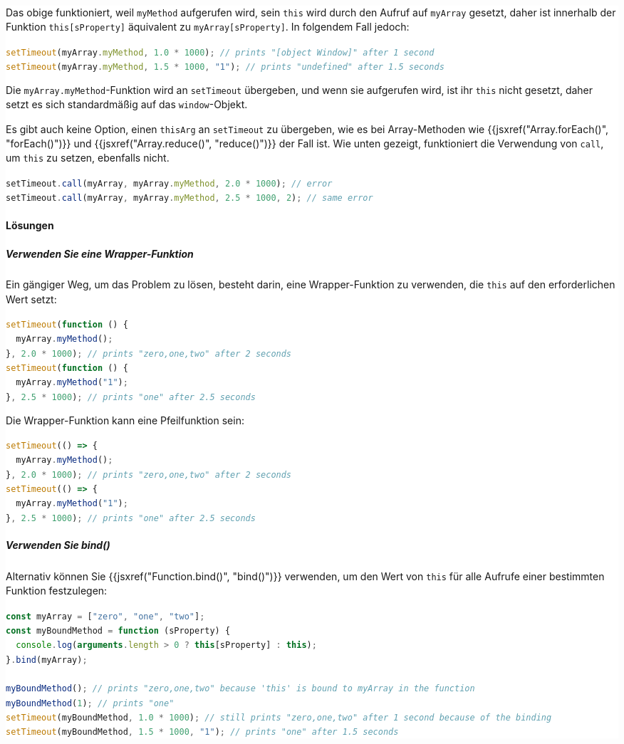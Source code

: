 Das obige funktioniert, weil `myMethod` aufgerufen wird, sein `this` wird durch den Aufruf auf `myArray` gesetzt, daher ist innerhalb der Funktion `this[sProperty]` äquivalent zu `myArray[sProperty]`. In folgendem Fall jedoch:

```js
setTimeout(myArray.myMethod, 1.0 * 1000); // prints "[object Window]" after 1 second
setTimeout(myArray.myMethod, 1.5 * 1000, "1"); // prints "undefined" after 1.5 seconds
```

Die `myArray.myMethod`-Funktion wird an `setTimeout` übergeben, und wenn sie aufgerufen wird, ist ihr `this` nicht gesetzt, daher setzt es sich standardmäßig auf das `window`-Objekt.

Es gibt auch keine Option, einen `thisArg` an `setTimeout` zu übergeben, wie es bei Array-Methoden wie {{jsxref("Array.forEach()", "forEach()")}} und {{jsxref("Array.reduce()", "reduce()")}} der Fall ist. Wie unten gezeigt, funktioniert die Verwendung von `call`, um `this` zu setzen, ebenfalls nicht.

```js
setTimeout.call(myArray, myArray.myMethod, 2.0 * 1000); // error
setTimeout.call(myArray, myArray.myMethod, 2.5 * 1000, 2); // same error
```

#### Lösungen

##### Verwenden Sie eine Wrapper-Funktion

Ein gängiger Weg, um das Problem zu lösen, besteht darin, eine Wrapper-Funktion zu verwenden, die `this` auf den erforderlichen Wert setzt:

```js
setTimeout(function () {
  myArray.myMethod();
}, 2.0 * 1000); // prints "zero,one,two" after 2 seconds
setTimeout(function () {
  myArray.myMethod("1");
}, 2.5 * 1000); // prints "one" after 2.5 seconds
```

Die Wrapper-Funktion kann eine Pfeilfunktion sein:

```js
setTimeout(() => {
  myArray.myMethod();
}, 2.0 * 1000); // prints "zero,one,two" after 2 seconds
setTimeout(() => {
  myArray.myMethod("1");
}, 2.5 * 1000); // prints "one" after 2.5 seconds
```

##### Verwenden Sie bind()

Alternativ können Sie {{jsxref("Function.bind()", "bind()")}} verwenden, um den Wert von `this` für alle Aufrufe einer bestimmten Funktion festzulegen:

```js
const myArray = ["zero", "one", "two"];
const myBoundMethod = function (sProperty) {
  console.log(arguments.length > 0 ? this[sProperty] : this);
}.bind(myArray);

myBoundMethod(); // prints "zero,one,two" because 'this' is bound to myArray in the function
myBoundMethod(1); // prints "one"
setTimeout(myBoundMethod, 1.0 * 1000); // still prints "zero,one,two" after 1 second because of the binding
setTimeout(myBoundMethod, 1.5 * 1000, "1"); // prints "one" after 1.5 seconds
```
